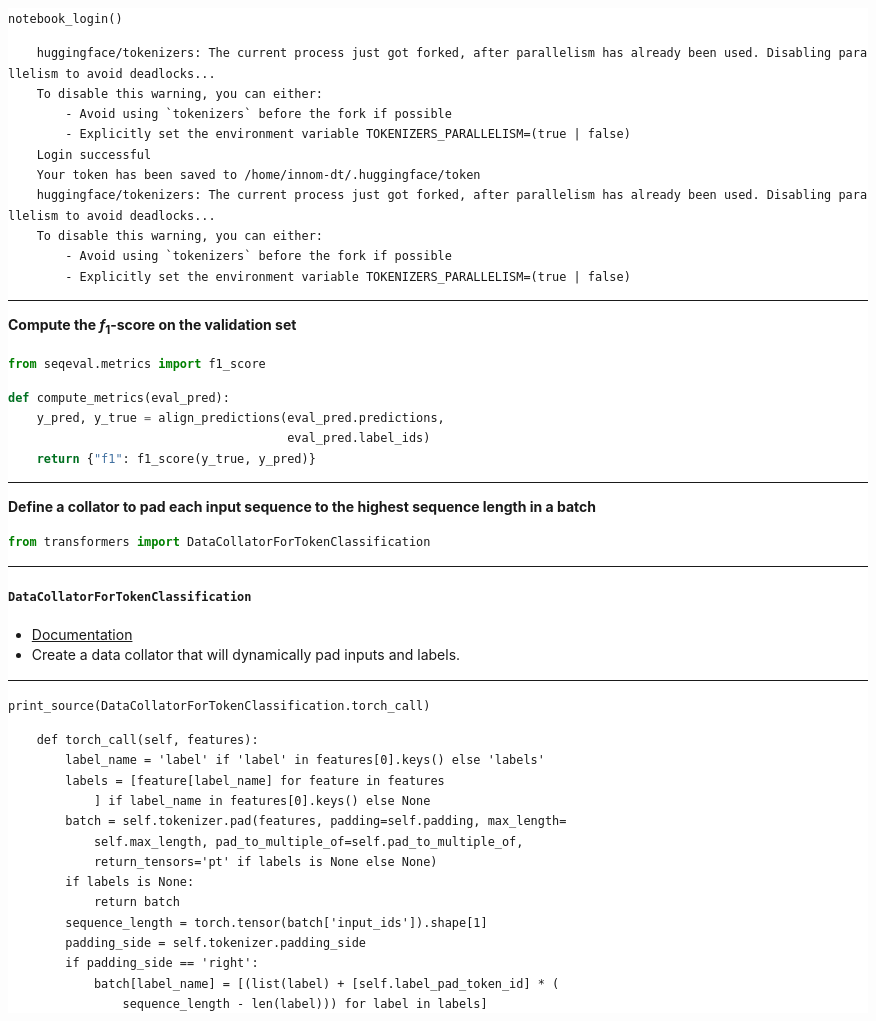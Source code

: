 
```python
notebook_login()
```
```text
    huggingface/tokenizers: The current process just got forked, after parallelism has already been used. Disabling parallelism to avoid deadlocks...
    To disable this warning, you can either:
    	- Avoid using `tokenizers` before the fork if possible
    	- Explicitly set the environment variable TOKENIZERS_PARALLELISM=(true | false)
    Login successful
    Your token has been saved to /home/innom-dt/.huggingface/token
    huggingface/tokenizers: The current process just got forked, after parallelism has already been used. Disabling parallelism to avoid deadlocks...
    To disable this warning, you can either:
    	- Avoid using `tokenizers` before the fork if possible
    	- Explicitly set the environment variable TOKENIZERS_PARALLELISM=(true | false)
```

------

**Compute the $f_{1}$-score on the validation set**

```python
from seqeval.metrics import f1_score
```


```python
def compute_metrics(eval_pred):
    y_pred, y_true = align_predictions(eval_pred.predictions, 
                                       eval_pred.label_ids)
    return {"f1": f1_score(y_true, y_pred)}
```

------

**Define a collator to pad each input sequence to the highest sequence length in a batch**

```python
from transformers import DataCollatorForTokenClassification
```

------

#### `DataCollatorForTokenClassification`

* [Documentation](https://huggingface.co/docs/transformers/main/en/main_classes/data_collator#transformers.DataCollatorForTokenClassification)
* Create a data collator that will dynamically pad inputs and labels.

------


```python
print_source(DataCollatorForTokenClassification.torch_call)
```
```text
    def torch_call(self, features):
        label_name = 'label' if 'label' in features[0].keys() else 'labels'
        labels = [feature[label_name] for feature in features
            ] if label_name in features[0].keys() else None
        batch = self.tokenizer.pad(features, padding=self.padding, max_length=
            self.max_length, pad_to_multiple_of=self.pad_to_multiple_of,
            return_tensors='pt' if labels is None else None)
        if labels is None:
            return batch
        sequence_length = torch.tensor(batch['input_ids']).shape[1]
        padding_side = self.tokenizer.padding_side
        if padding_side == 'right':
            batch[label_name] = [(list(label) + [self.label_pad_token_id] * (
                sequence_length - len(label))) for label in labels]
```